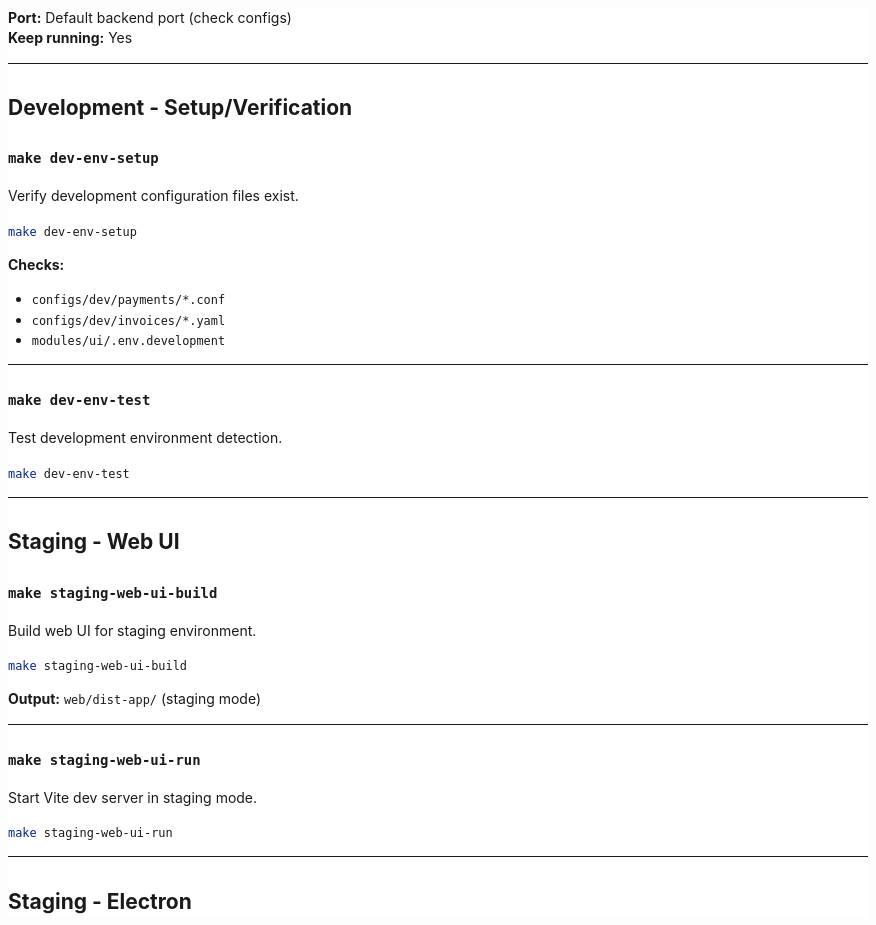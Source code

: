 **Port:** Default backend port (check configs)  
**Keep running:** Yes

---

## Development - Setup/Verification

### `make dev-env-setup`
Verify development configuration files exist.

```bash
make dev-env-setup
```

**Checks:**
- `configs/dev/payments/*.conf`
- `configs/dev/invoices/*.yaml`
- `modules/ui/.env.development`

---

### `make dev-env-test`
Test development environment detection.

```bash
make dev-env-test
```

---

## Staging - Web UI

### `make staging-web-ui-build`
Build web UI for staging environment.

```bash
make staging-web-ui-build
```

**Output:** `web/dist-app/` (staging mode)

---

### `make staging-web-ui-run`
Start Vite dev server in staging mode.

```bash
make staging-web-ui-run
```

---

## Staging - Electron

